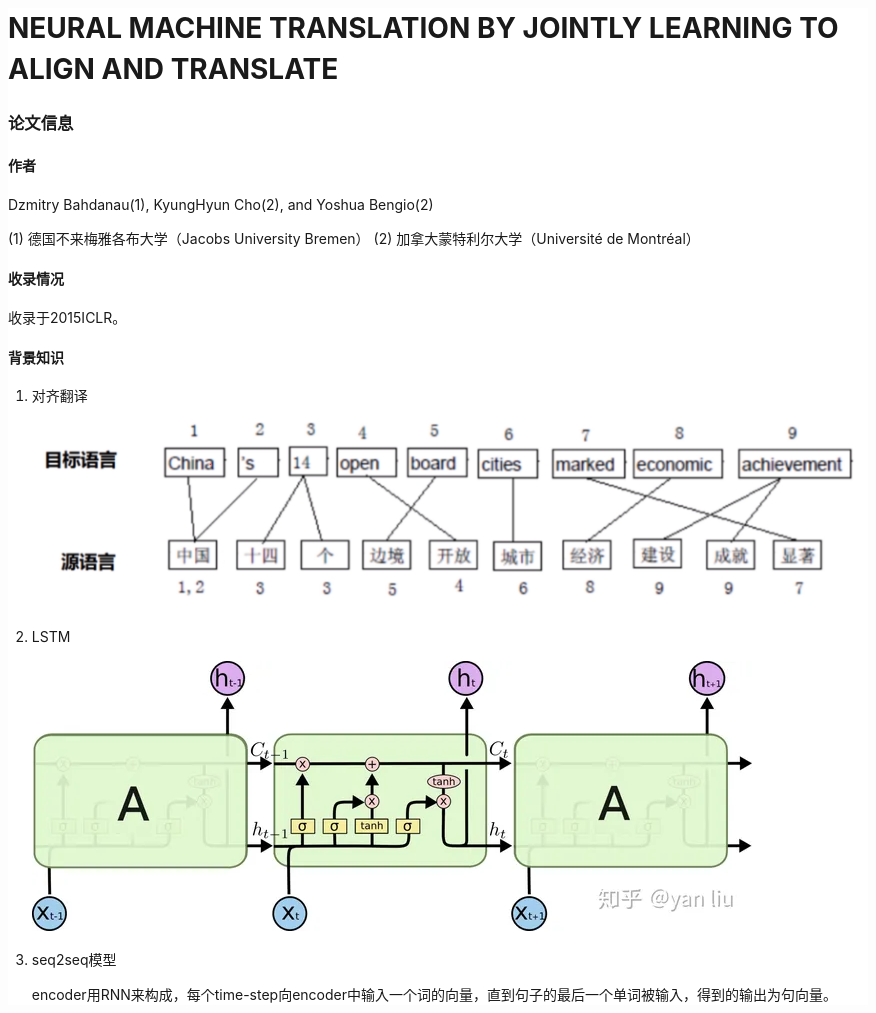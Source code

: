 # NEURAL MACHINE TRANSLATION BY JOINTLY LEARNING TO ALIGN AND TRANSLATE

### 论文信息

#### 作者

Dzmitry Bahdanau(1), KyungHyun Cho(2), and Yoshua Bengio(2)

(1) 德国不来梅雅各布大学（Jacobs University Bremen）
(2) 加拿大蒙特利尔大学（Université de Montréal）

#### 收录情况

收录于2015ICLR。

#### 背景知识
1. 对齐翻译

   ![](image/2023-07-01-11-00.png)

2. LSTM
   
   ![](image/2023-07-02-21-39.png)

3. seq2seq模型
   
   encoder用RNN来构成，每个time-step向encoder中输入一个词的向量，直到句子的最后一个单词被输入，得到的输出为句向量。
   
